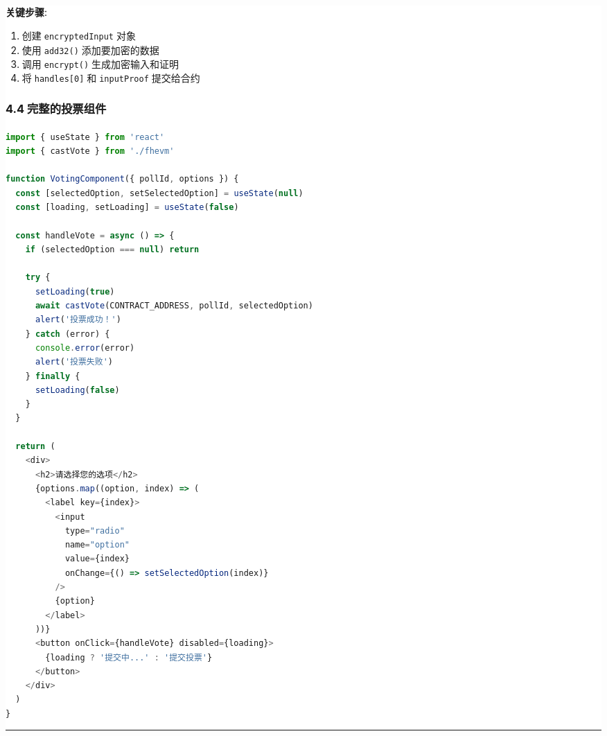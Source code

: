 **关键步骤**:
1. 创建 `encryptedInput` 对象
2. 使用 `add32()` 添加要加密的数据
3. 调用 `encrypt()` 生成加密输入和证明
4. 将 `handles[0]` 和 `inputProof` 提交给合约

### 4.4 完整的投票组件

```javascript
import { useState } from 'react'
import { castVote } from './fhevm'

function VotingComponent({ pollId, options }) {
  const [selectedOption, setSelectedOption] = useState(null)
  const [loading, setLoading] = useState(false)
  
  const handleVote = async () => {
    if (selectedOption === null) return
    
    try {
      setLoading(true)
      await castVote(CONTRACT_ADDRESS, pollId, selectedOption)
      alert('投票成功！')
    } catch (error) {
      console.error(error)
      alert('投票失败')
    } finally {
      setLoading(false)
    }
  }
  
  return (
    <div>
      <h2>请选择您的选项</h2>
      {options.map((option, index) => (
        <label key={index}>
          <input
            type="radio"
            name="option"
            value={index}
            onChange={() => setSelectedOption(index)}
          />
          {option}
        </label>
      ))}
      <button onClick={handleVote} disabled={loading}>
        {loading ? '提交中...' : '提交投票'}
      </button>
    </div>
  )
}
```

---